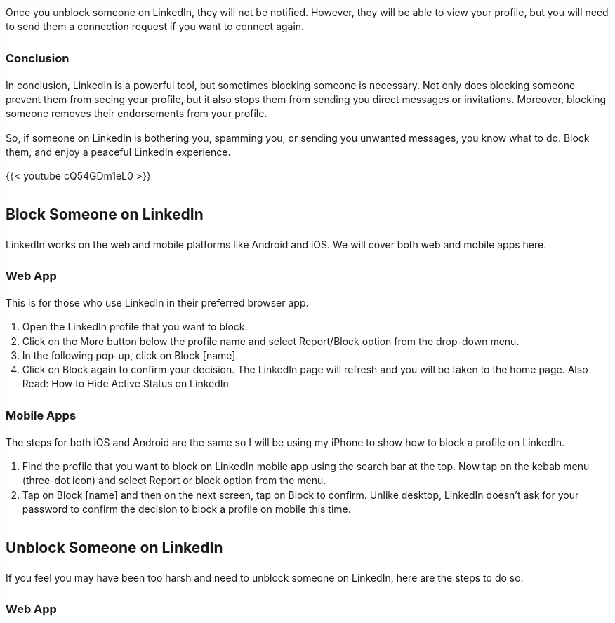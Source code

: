 Once you unblock someone on LinkedIn, they will not be notified. However, they will be able to view your profile, but you will need to send them a connection request if you want to connect again.

### Conclusion

In conclusion, LinkedIn is a powerful tool, but sometimes blocking someone is necessary. Not only does blocking someone prevent them from seeing your profile, but it also stops them from sending you direct messages or invitations. Moreover, blocking someone removes their endorsements from your profile.

So, if someone on LinkedIn is bothering you, spamming you, or sending you unwanted messages, you know what to do. Block them, and enjoy a peaceful LinkedIn experience.

{{< youtube cQ54GDm1eL0 >}} 



## Block Someone on LinkedIn


LinkedIn works on the web and mobile platforms like Android and iOS. We will cover both web and mobile apps here.

 
### Web App


This is for those who use LinkedIn in their preferred browser app.
1. Open the LinkedIn profile that you want to block.
2. Click on the More button below the profile name and select Report/Block option from the drop-down menu.
3. In the following pop-up, click on Block [name].
4. Click on Block again to confirm your decision.
The LinkedIn page will refresh and you will be taken to the home page.
Also Read: How to Hide Active Status on LinkedIn

 
### Mobile Apps


The steps for both iOS and Android are the same so I will be using my iPhone to show how to block a profile on LinkedIn.
1. Find the profile that you want to block on LinkedIn mobile app using the search bar at the top. Now tap on the kebab menu (three-dot icon) and select Report or block option from the menu.
2. Tap on Block [name] and then on the next screen, tap on Block to confirm.
Unlike desktop, LinkedIn doesn’t ask for your password to confirm the decision to block a profile on mobile this time.

 
## Unblock Someone on LinkedIn


If you feel you may have been too harsh and need to unblock someone on LinkedIn, here are the steps to do so.

 
### Web App
